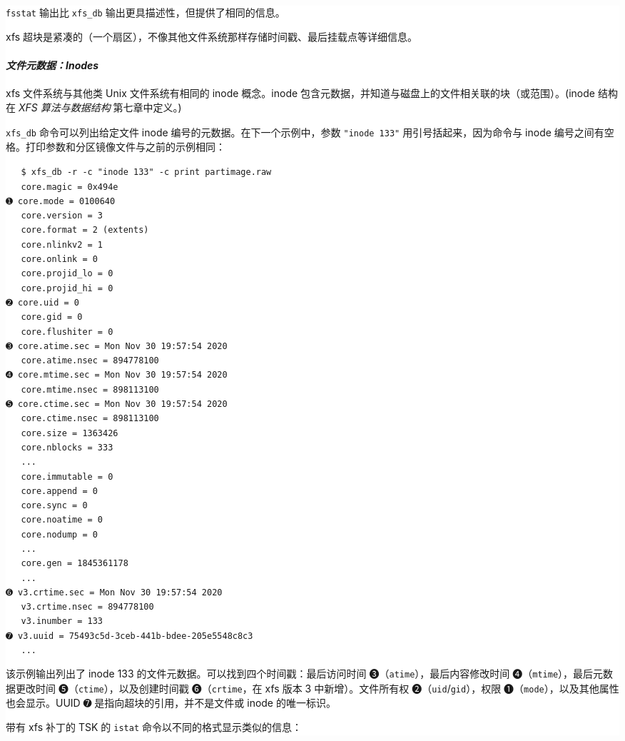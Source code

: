 `fsstat` 输出比 `xfs_db` 输出更具描述性，但提供了相同的信息。

xfs 超块是紧凑的（一个扇区），不像其他文件系统那样存储时间戳、最后挂载点等详细信息。

#### ***文件元数据：Inodes***

xfs 文件系统与其他类 Unix 文件系统有相同的 inode 概念。inode 包含元数据，并知道与磁盘上的文件相关联的块（或范围）。(inode 结构在 *XFS 算法与数据结构* 第七章中定义。)

`xfs_db` 命令可以列出给定文件 inode 编号的元数据。在下一个示例中，参数 `"inode 133"` 用引号括起来，因为命令与 inode 编号之间有空格。打印参数和分区镜像文件与之前的示例相同：

```
   $ xfs_db -r -c "inode 133" -c print partimage.raw
   core.magic = 0x494e
➊ core.mode = 0100640
   core.version = 3
   core.format = 2 (extents)
   core.nlinkv2 = 1
   core.onlink = 0
   core.projid_lo = 0
   core.projid_hi = 0
➋ core.uid = 0
   core.gid = 0
   core.flushiter = 0
➌ core.atime.sec = Mon Nov 30 19:57:54 2020
   core.atime.nsec = 894778100
➍ core.mtime.sec = Mon Nov 30 19:57:54 2020
   core.mtime.nsec = 898113100
➎ core.ctime.sec = Mon Nov 30 19:57:54 2020
   core.ctime.nsec = 898113100
   core.size = 1363426
   core.nblocks = 333
   ...
   core.immutable = 0
   core.append = 0
   core.sync = 0
   core.noatime = 0
   core.nodump = 0
   ...
   core.gen = 1845361178
   ...
➏ v3.crtime.sec = Mon Nov 30 19:57:54 2020
   v3.crtime.nsec = 894778100
   v3.inumber = 133
➐ v3.uuid = 75493c5d-3ceb-441b-bdee-205e5548c8c3
   ...
```

该示例输出列出了 inode 133 的文件元数据。可以找到四个时间戳：最后访问时间 ➌（`atime`），最后内容修改时间 ➍（`mtime`），最后元数据更改时间 ➎（`ctime`），以及创建时间戳 ➏（`crtime`，在 xfs 版本 3 中新增）。文件所有权 ➋（`uid`/`gid`），权限 ➊（`mode`），以及其他属性也会显示。UUID ➐ 是指向超块的引用，并不是文件或 inode 的唯一标识。

带有 xfs 补丁的 TSK 的 `istat` 命令以不同的格式显示类似的信息：
